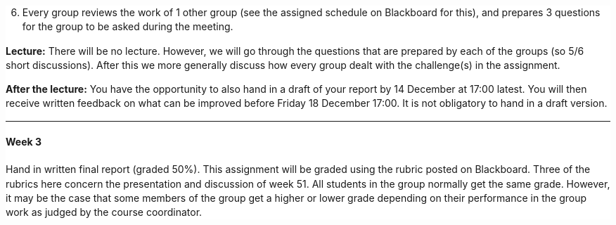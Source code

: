 6.	Every group reviews the work of 1 other group (see the assigned schedule on Blackboard for this), and prepares 3 questions for the group to be asked during the meeting. 

**Lecture:** There will be no lecture. However, we will go through the questions that are prepared by each of the groups (so 5/6 short discussions). After this we more generally discuss how every group dealt with the challenge(s) in the assignment.

**After the lecture:** You have the opportunity to also hand in a draft of your report by 14 December at 17:00 latest. You will then receive written feedback on what can be improved before Friday 18 December 17:00. It is not obligatory to hand in a draft version.

--- 

#### Week 3

Hand in written final report (graded 50%). This assignment will be graded using the rubric posted on Blackboard. Three of the rubrics here concern the presentation and discussion of week 51. All students in the group normally get the same grade. However, it may be the case that some members of the group get a higher or lower grade depending on their performance in the group work as judged by the course coordinator.
